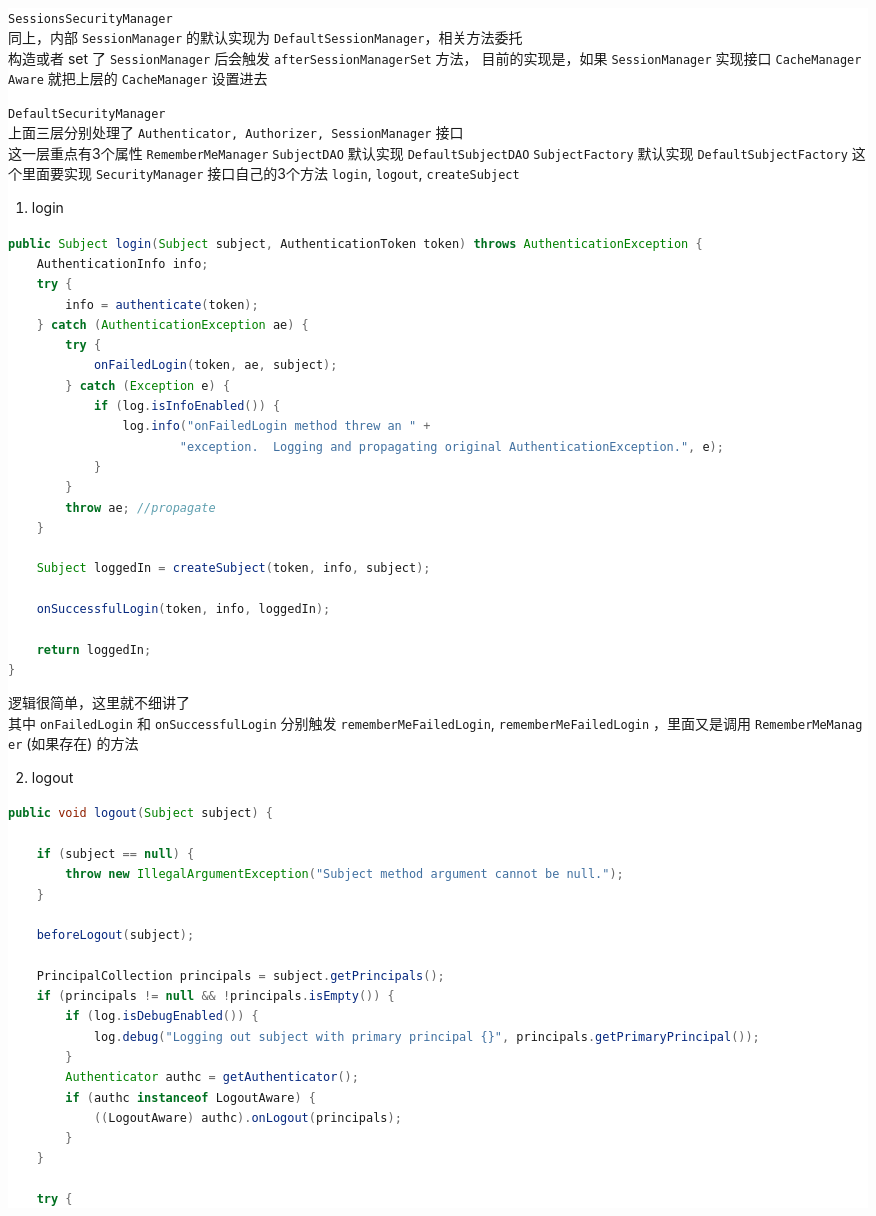 `SessionsSecurityManager`  
同上，内部 `SessionManager` 的默认实现为 `DefaultSessionManager`，相关方法委托  
构造或者 set 了 `SessionManager` 后会触发 `afterSessionManagerSet` 方法，
目前的实现是，如果 `SessionManager` 实现接口 `CacheManagerAware` 就把上层的 `CacheManager` 设置进去  

`DefaultSecurityManager`  
上面三层分别处理了 `Authenticator, Authorizer, SessionManager` 接口  
这一层重点有3个属性 
`RememberMeManager`
`SubjectDAO`  默认实现 `DefaultSubjectDAO`
`SubjectFactory` 默认实现 `DefaultSubjectFactory`
这个里面要实现 `SecurityManager` 接口自己的3个方法 `login`, `logout`, `createSubject`  
1. login 
```java
public Subject login(Subject subject, AuthenticationToken token) throws AuthenticationException {
	AuthenticationInfo info;
	try {
		info = authenticate(token);
	} catch (AuthenticationException ae) {
		try {
			onFailedLogin(token, ae, subject);
		} catch (Exception e) {
			if (log.isInfoEnabled()) {
				log.info("onFailedLogin method threw an " +
						"exception.  Logging and propagating original AuthenticationException.", e);
			}
		}
		throw ae; //propagate
	}

	Subject loggedIn = createSubject(token, info, subject);

	onSuccessfulLogin(token, info, loggedIn);

	return loggedIn;
}
```
逻辑很简单，这里就不细讲了  
其中 `onFailedLogin` 和 `onSuccessfulLogin` 分别触发 `rememberMeFailedLogin`, `rememberMeFailedLogin` ，里面又是调用 `RememberMeManager` (如果存在) 的方法  

2. logout
```java
public void logout(Subject subject) {

	if (subject == null) {
		throw new IllegalArgumentException("Subject method argument cannot be null.");
	}

	beforeLogout(subject);

	PrincipalCollection principals = subject.getPrincipals();
	if (principals != null && !principals.isEmpty()) {
		if (log.isDebugEnabled()) {
			log.debug("Logging out subject with primary principal {}", principals.getPrimaryPrincipal());
		}
		Authenticator authc = getAuthenticator();
		if (authc instanceof LogoutAware) {
			((LogoutAware) authc).onLogout(principals);
		}
	}

	try {
```
